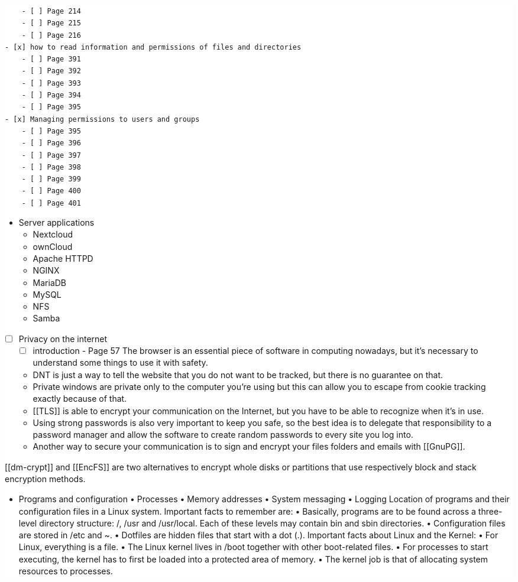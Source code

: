 		- [ ] Page 214
		- [ ] Page 215
		- [ ] Page 216
	- [x] how to read information and permissions of files and directories
		- [ ] Page 391
		- [ ] Page 392
		- [ ] Page 393
		- [ ] Page 394
		- [ ] Page 395
	- [x] Managing permissions to users and groups
		- [ ] Page 395
		- [ ] Page 396
		- [ ] Page 397
		- [ ] Page 398
		- [ ] Page 399
		- [ ] Page 400
		- [ ] Page 401


- Server applications
	- Nextcloud
	- ownCloud
	- Apache HTTPD
	- NGINX
	- MariaDB
	- MySQL
	- NFS
	- Samba

- [ ] Privacy on the internet
	- [ ] introduction - Page 57
	The browser is an essential piece of software in computing nowadays, but it’s necessary to understand some things to use it with safety. 
	- DNT is just a way to tell the website that you do not want to be tracked, but there is no guarantee on that. 
	- Private windows are private only to the computer you’re using but this can allow you to escape from cookie tracking exactly because of that. 
	- [[TLS]] is able to encrypt your communication on the Internet, but you have to be able to recognize when it’s in use. 
	- Using strong passwords is also very important to keep you safe, so the best idea is to delegate that responsibility to a password manager and allow the software to create random passwords to every site you log into. 
	- Another way to secure your communication is to sign and encrypt your files folders and emails with [[GnuPG]]. 

[[dm-crypt]] and [[EncFS]] are two alternatives to encrypt whole disks or partitions that use respectively block and stack encryption methods. 

- Programs and configuration
	• Processes
	• Memory addresses
	• System messaging
	• Logging
Location of programs and their configuration files in a Linux system. Important facts to remember are:
	• Basically, programs are to be found across a three-level directory structure: /, /usr and /usr/local. Each of these levels may contain bin and sbin directories.
	• Configuration files are stored in /etc and ~.
	• Dotfiles are hidden files that start with a dot (.).
Important facts about Linux and the Kernel:
	• For Linux, everything is a file.
	• The Linux kernel lives in /boot together with other boot-related files.
	• For processes to start executing, the kernel has to first be loaded into a protected area of memory.
	• The kernel job is that of allocating system resources to processes.